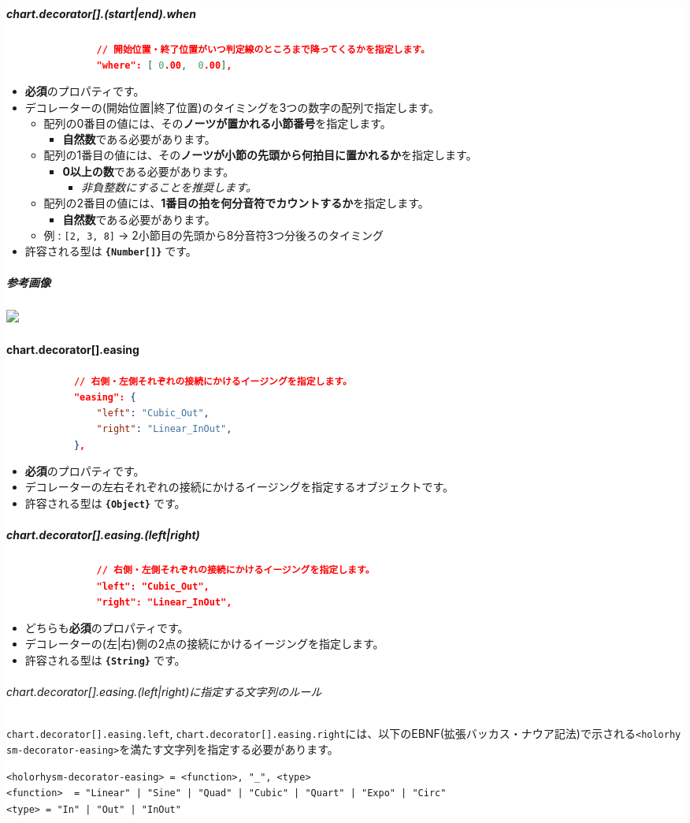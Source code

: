 ##### chart.decorator\[\].(start|end).when

```json
                // 開始位置・終了位置がいつ判定線のところまで降ってくるかを指定します。
                "where": [ 0.00,  0.00],
```

- **必須**のプロパティです。
- デコレーターの(開始位置|終了位置)のタイミングを3つの数字の配列で指定します。
	- 配列の0番目の値には、その**ノーツが置かれる小節番号**を指定します。
		- **自然数**である必要があります。
	- 配列の1番目の値には、その**ノーツが小節の先頭から何拍目に置かれるか**を指定します。
		- **0以上の数**である必要があります。
			- *非負整数にすることを推奨します。*
	- 配列の2番目の値には、**1番目の拍を何分音符でカウントするか**を指定します。
		- **自然数**である必要があります。
	- 例 : `[2, 3, 8]` → 2小節目の先頭から8分音符3つ分後ろのタイミング
- 許容される型は **`{Number[]}`** です。

##### 参考画像

[![](https://i.gyazo.com/63fd79968f52a4202b0700a7a3b1c27a.png)](https://gyazo.com/63fd79968f52a4202b0700a7a3b1c27a)

#### chart.decorator\[\].easing

```json
            // 右側・左側それぞれの接続にかけるイージングを指定します。
            "easing": {
                "left": "Cubic_Out",
                "right": "Linear_InOut",
            },
```

- **必須**のプロパティです。
- デコレーターの左右それぞれの接続にかけるイージングを指定するオブジェクトです。
- 許容される型は **`{Object}`** です。

##### chart.decorator\[\].easing.(left|right)

```json
                // 右側・左側それぞれの接続にかけるイージングを指定します。
                "left": "Cubic_Out",
                "right": "Linear_InOut",
```

- どちらも**必須**のプロパティです。
- デコレーターの(左|右)側の2点の接続にかけるイージングを指定します。
- 許容される型は **`{String}`** です。

###### chart.decorator\[\].easing.(left|right)に指定する文字列のルール

`chart.decorator[].easing.left`, `chart.decorator[].easing.right`には、以下のEBNF(拡張バッカス・ナウア記法)で示される`<holorhysm-decorator-easing>`を満たす文字列を指定する必要があります。

```ebnf
<holorhysm-decorator-easing> = <function>, "_", <type>
<function>  = "Linear" | "Sine" | "Quad" | "Cubic" | "Quart" | "Expo" | "Circ"
<type> = "In" | "Out" | "InOut"
```
